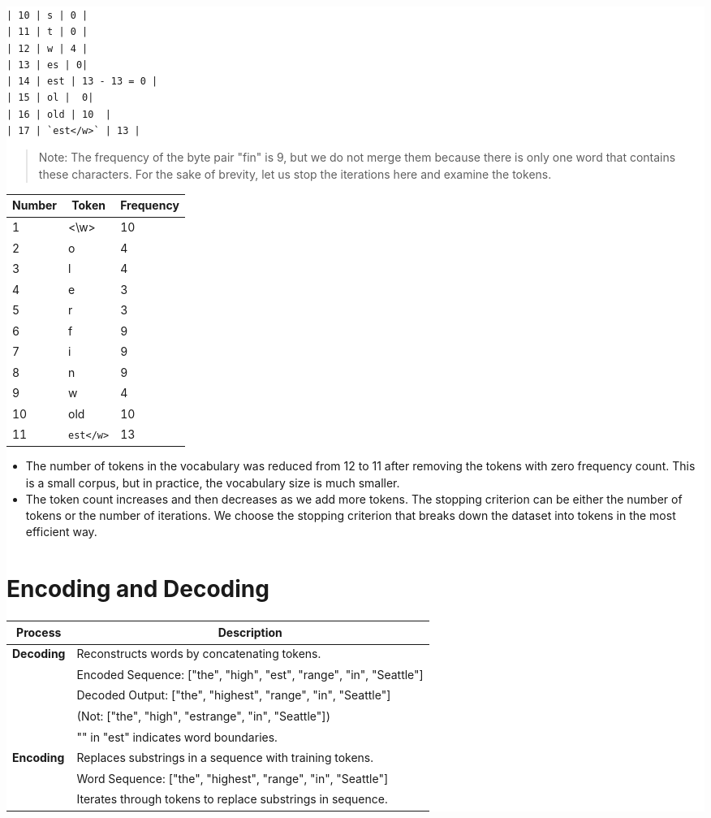     | 10 | s | 0 |
    | 11 | t | 0 |
    | 12 | w | 4 |
    | 13 | es | 0|
    | 14 | est | 13 - 13 = 0 |
    | 15 | ol |  0| 
    | 16 | old | 10  | 
    | 17 | `est</w>` | 13 | 

> Note: The frequency of the byte pair "fin" is 9, but we do not merge them because there is only one word that contains these characters. For the sake of brevity, let us stop the iterations here and examine the tokens.

| Number | Token | Frequency |
| ------- | ----- | --------- |
| 1 | <\w> |  10 | 
| 2 | o | 4 | 
| 3 | l | 4|
| 4 | e | 3 |
| 5 | r | 3 |
| 6 | f | 9 |
| 7 | i | 9 |
| 8 | n | 9 |
| 9 | w | 4 |
| 10 | old | 10  | 
| 11 | `est</w>` | 13 | 

- The number of tokens in the vocabulary was reduced from 12 to 11 after removing the tokens with zero frequency count. This is a small corpus, but in practice, the vocabulary size is much smaller.
- The token count increases and then decreases as we add more tokens. The stopping criterion can be either the number of tokens or the number of iterations. We choose the stopping criterion that breaks down the dataset into tokens in the most efficient way.


# Encoding and Decoding

| Process     | Description                                                                                             |
|-------------|---------------------------------------------------------------------------------------------------------|
| **Decoding**  | Reconstructs words by concatenating tokens.                                                         |
|             | Encoded Sequence: ["the</w>", "high", "est</w>", "range</w>", "in</w>", "Seattle</w>"]                |
|             | Decoded Output: ["the", "highest", "range", "in", "Seattle"]                                         |
|             | (Not: ["the", "high", "estrange", "in", "Seattle"])                                                  |
|             | "</w>" in "est" indicates word boundaries.                                                           |
| **Encoding**  | Replaces substrings in a sequence with training tokens.                                            |
|             | Word Sequence: ["the</w>", "highest</w>", "range</w>", "in</w>", "Seattle</w>"]                      |
|             | Iterates through tokens to replace substrings in sequence.                                          |